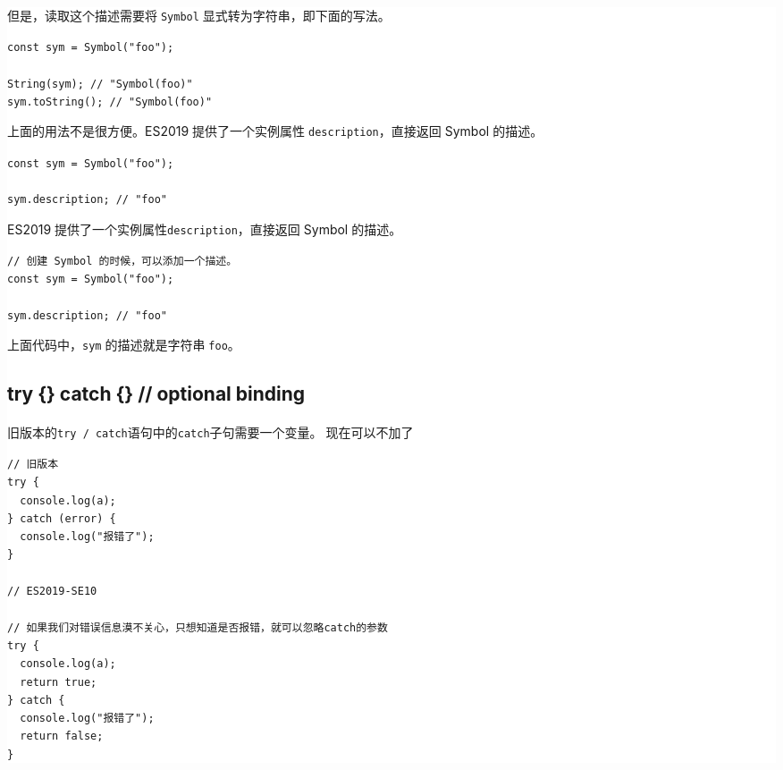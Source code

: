 但是，读取这个描述需要将 `Symbol` 显式转为字符串，即下面的写法。

```
const sym = Symbol("foo");

String(sym); // "Symbol(foo)"
sym.toString(); // "Symbol(foo)"

```

上面的用法不是很方便。ES2019 提供了一个实例属性 `description`，直接返回 Symbol 的描述。

```
const sym = Symbol("foo");

sym.description; // "foo"

```

ES2019 提供了一个实例属性`description`，直接返回 Symbol 的描述。

```
// 创建 Symbol 的时候，可以添加一个描述。
const sym = Symbol("foo");

sym.description; // "foo"

```

上面代码中，`sym` 的描述就是字符串 `foo`。

## try {} catch {} // optional binding

旧版本的`try / catch`语句中的`catch`子句需要一个变量。 现在可以不加了

```
// 旧版本
try {
  console.log(a);
} catch (error) {
  console.log("报错了");
}

// ES2019-SE10

// 如果我们对错误信息漠不关心，只想知道是否报错，就可以忽略catch的参数
try {
  console.log(a);
  return true;
} catch {
  console.log("报错了");
  return false;
}

```
